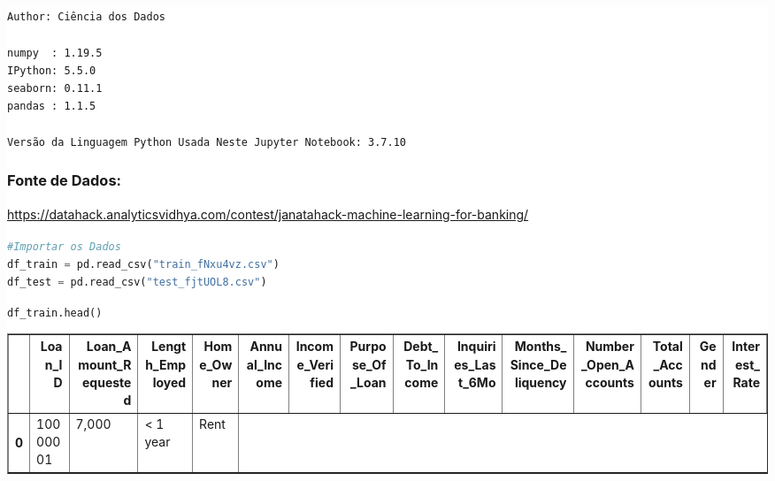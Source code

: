     Author: Ciência dos Dados
    
    numpy  : 1.19.5
    IPython: 5.5.0
    seaborn: 0.11.1
    pandas : 1.1.5
    
    Versão da Linguagem Python Usada Neste Jupyter Notebook: 3.7.10


### Fonte de Dados:

https://datahack.analyticsvidhya.com/contest/janatahack-machine-learning-for-banking/ 


```python
#Importar os Dados
df_train = pd.read_csv("train_fNxu4vz.csv")
df_test = pd.read_csv("test_fjtUOL8.csv")
```


```python
df_train.head()
```




<div>
<style scoped>
    .dataframe tbody tr th:only-of-type {
        vertical-align: middle;
    }

    .dataframe tbody tr th {
        vertical-align: top;
    }

    .dataframe thead th {
        text-align: right;
    }
</style>
<table border="1" class="dataframe">
  <thead>
    <tr style="text-align: right;">
      <th></th>
      <th>Loan_ID</th>
      <th>Loan_Amount_Requested</th>
      <th>Length_Employed</th>
      <th>Home_Owner</th>
      <th>Annual_Income</th>
      <th>Income_Verified</th>
      <th>Purpose_Of_Loan</th>
      <th>Debt_To_Income</th>
      <th>Inquiries_Last_6Mo</th>
      <th>Months_Since_Deliquency</th>
      <th>Number_Open_Accounts</th>
      <th>Total_Accounts</th>
      <th>Gender</th>
      <th>Interest_Rate</th>
    </tr>
  </thead>
  <tbody>
    <tr>
      <th>0</th>
      <td>10000001</td>
      <td>7,000</td>
      <td>&lt; 1 year</td>
      <td>Rent</td>